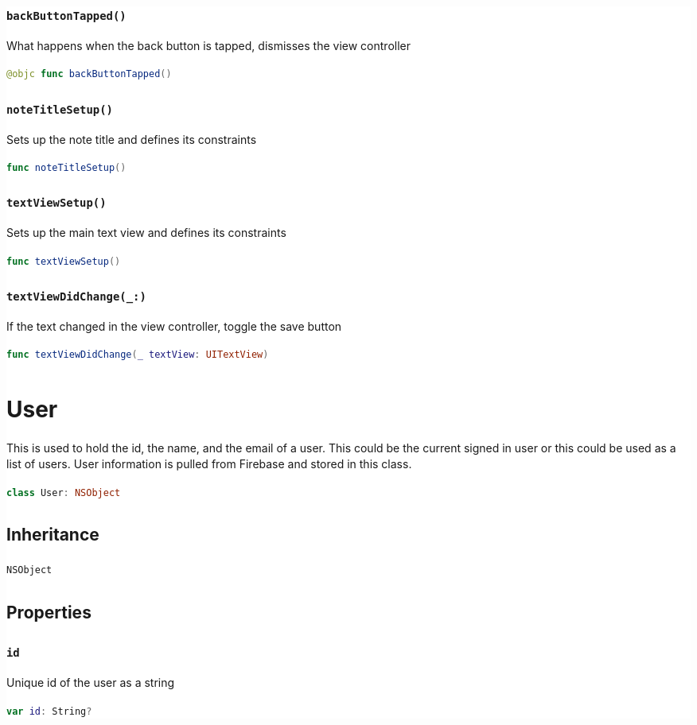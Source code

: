 ### `backButtonTapped()`

What happens when the back button is tapped, dismisses the view controller

``` swift
@objc func backButtonTapped()
```

### `noteTitleSetup()`

Sets up the note title and defines its constraints

``` swift
func noteTitleSetup()
```

### `textViewSetup()`

Sets up the main text view and defines its constraints

``` swift
func textViewSetup()
```

### `textViewDidChange(_:)`

If the text changed in the view controller, toggle the save button

``` swift
func textViewDidChange(_ textView: UITextView)
```

# User

This is used to hold the id, the name, and the email of a user. This could be the current signed in user or this could be used as a list of users. User information is pulled from Firebase and stored in this class.

``` swift
class User: NSObject
```

## Inheritance

`NSObject`

## Properties

### `id`

Unique id of the user as a string

``` swift
var id: String?
```
